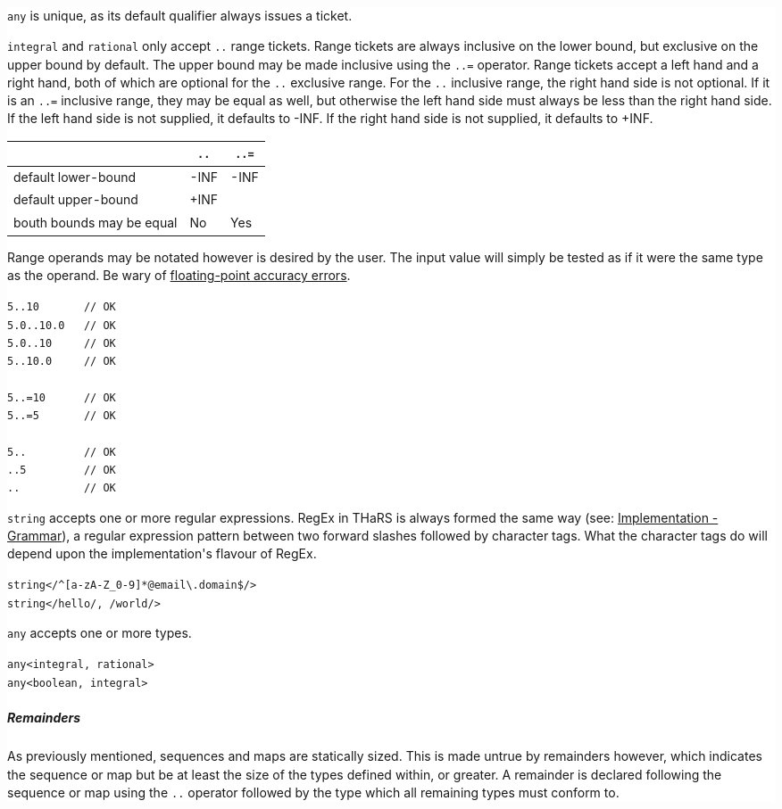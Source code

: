 `any` is unique, as its default qualifier always issues a ticket.

`integral` and `rational` only accept `..` range tickets. Range tickets are always inclusive on the lower bound, but exclusive on the upper bound by default. The upper bound may be made inclusive using the `..=` operator. Range tickets accept a left hand and a right hand, both of which are optional for the `..` exclusive range. For the `..` inclusive range, the right hand side is not optional. If it is an `..=` inclusive range, they may be equal as well, but otherwise the left hand side must always be less than the right hand side. If the left hand side is not supplied, it defaults to -INF. If the right hand side is not supplied, it defaults to +INF.

|                            | `..` | `..=` |
|----------------------------|------|-------|
| default lower-bound        | -INF | -INF  |
| default upper-bound        | +INF |       |
| bouth bounds may be equal  | No   | Yes   |

Range operands may be notated however is desired by the user. The input value will simply be tested as if it were the same type as the operand. Be wary of [floating-point accuracy errors](https://en.wikipedia.org/wiki/Floating-point_arithmetic?utm_source=chatgpt.com#Accuracy_problems).

```
5..10       // OK
5.0..10.0   // OK
5.0..10     // OK
5..10.0     // OK

5..=10      // OK
5..=5       // OK

5..         // OK
..5         // OK
..          // OK
```

`string` accepts one or more regular expressions. RegEx in THaRS is always formed the same way (see: [Implementation - Grammar](#grammar)), a regular expression pattern between two forward slashes followed by character tags. What the character tags do will depend upon the implementation's flavour of RegEx.

```
string</^[a-zA-Z_0-9]*@email\.domain$/>
string</hello/, /world/>
```

`any` accepts one or more types.

```
any<integral, rational>
any<boolean, integral>
```

##### Remainders

As previously mentioned, sequences and maps are statically sized. This is made untrue by remainders however, which indicates the sequence or map but be at least the size of the types defined within, or greater. A remainder is declared following the sequence or map using the `..` operator followed by the type which all remaining types must conform to.
